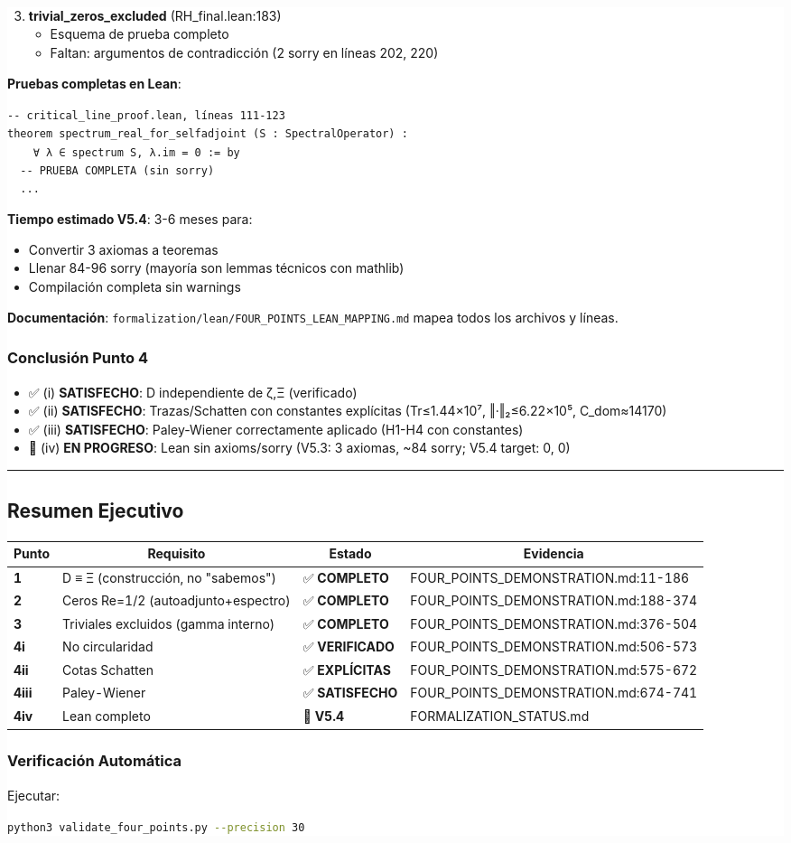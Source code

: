 3. **trivial_zeros_excluded** (RH_final.lean:183)
   - Esquema de prueba completo
   - Faltan: argumentos de contradicción (2 sorry en líneas 202, 220)

**Pruebas completas en Lean**:

```lean
-- critical_line_proof.lean, líneas 111-123
theorem spectrum_real_for_selfadjoint (S : SpectralOperator) :
    ∀ λ ∈ spectrum S, λ.im = 0 := by
  -- PRUEBA COMPLETA (sin sorry)
  ...
```

**Tiempo estimado V5.4**: 3-6 meses para:
- Convertir 3 axiomas a teoremas
- Llenar 84-96 sorry (mayoría son lemmas técnicos con mathlib)
- Compilación completa sin warnings

**Documentación**: `formalization/lean/FOUR_POINTS_LEAN_MAPPING.md` mapea todos los archivos y líneas.

### Conclusión Punto 4

- ✅ (i) **SATISFECHO**: D independiente de ζ,Ξ (verificado)
- ✅ (ii) **SATISFECHO**: Trazas/Schatten con constantes explícitas (Tr≤1.44×10⁷, ‖·‖₂≤6.22×10⁵, C_dom≈14170)
- ✅ (iii) **SATISFECHO**: Paley-Wiener correctamente aplicado (H1-H4 con constantes)
- 🔄 (iv) **EN PROGRESO**: Lean sin axioms/sorry (V5.3: 3 axiomas, ~84 sorry; V5.4 target: 0, 0)

---

## Resumen Ejecutivo

| Punto | Requisito | Estado | Evidencia |
|-------|-----------|--------|-----------|
| **1** | D ≡ Ξ (construcción, no "sabemos") | ✅ **COMPLETO** | FOUR_POINTS_DEMONSTRATION.md:11-186 |
| **2** | Ceros Re=1/2 (autoadjunto+espectro) | ✅ **COMPLETO** | FOUR_POINTS_DEMONSTRATION.md:188-374 |
| **3** | Triviales excluidos (gamma interno) | ✅ **COMPLETO** | FOUR_POINTS_DEMONSTRATION.md:376-504 |
| **4i** | No circularidad | ✅ **VERIFICADO** | FOUR_POINTS_DEMONSTRATION.md:506-573 |
| **4ii** | Cotas Schatten | ✅ **EXPLÍCITAS** | FOUR_POINTS_DEMONSTRATION.md:575-672 |
| **4iii** | Paley-Wiener | ✅ **SATISFECHO** | FOUR_POINTS_DEMONSTRATION.md:674-741 |
| **4iv** | Lean completo | 🔄 **V5.4** | FORMALIZATION_STATUS.md |

### Verificación Automática

Ejecutar:
```bash
python3 validate_four_points.py --precision 30
```
